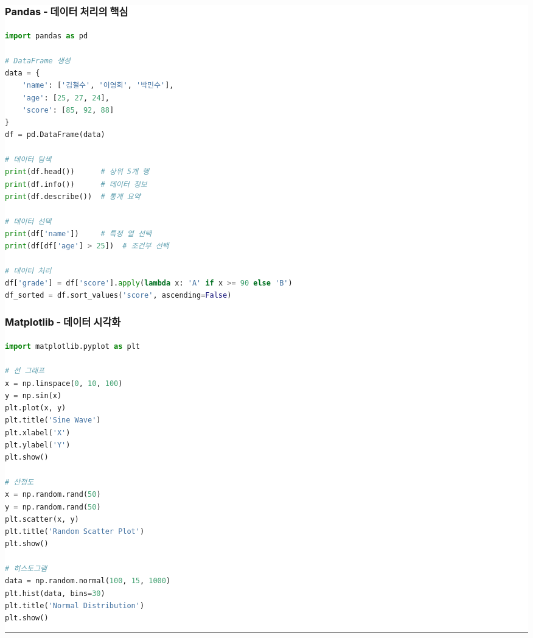 
### Pandas - 데이터 처리의 핵심

```python
import pandas as pd

# DataFrame 생성
data = {
    'name': ['김철수', '이영희', '박민수'],
    'age': [25, 27, 24],
    'score': [85, 92, 88]
}
df = pd.DataFrame(data)

# 데이터 탐색
print(df.head())      # 상위 5개 행
print(df.info())      # 데이터 정보
print(df.describe())  # 통계 요약

# 데이터 선택
print(df['name'])     # 특정 열 선택
print(df[df['age'] > 25])  # 조건부 선택

# 데이터 처리
df['grade'] = df['score'].apply(lambda x: 'A' if x >= 90 else 'B')
df_sorted = df.sort_values('score', ascending=False)
```

### Matplotlib - 데이터 시각화

```python
import matplotlib.pyplot as plt

# 선 그래프
x = np.linspace(0, 10, 100)
y = np.sin(x)
plt.plot(x, y)
plt.title('Sine Wave')
plt.xlabel('X')
plt.ylabel('Y')
plt.show()

# 산점도
x = np.random.rand(50)
y = np.random.rand(50)
plt.scatter(x, y)
plt.title('Random Scatter Plot')
plt.show()

# 히스토그램
data = np.random.normal(100, 15, 1000)
plt.hist(data, bins=30)
plt.title('Normal Distribution')
plt.show()
```

---